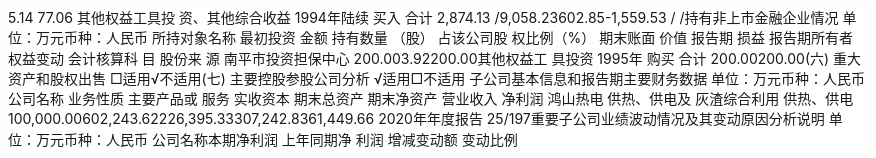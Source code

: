 5.14
77.06
其他权益工具投
资、其他综合收益
1994年陆续
买入
合计
2,874.13
/9,058.23602.85-1,559.53
/
/持有非上市金融企业情况
单位：万元币种：人民币
所持对象名称
最初投资
金额
持有数量
（股）
占该公司股
权比例（%）
期末账面
价值
报告期
损益
报告期所有者
权益变动
会计核算科
目
股份来
源
南平市投资担保中心
200.003.92200.00其他权益工
具投资
1995年
购买
合计
200.00200.00(六)
重大资产和股权出售
□适用√不适用(七)
主要控股参股公司分析
√适用□不适用
子公司基本信息和报告期主要财务数据
单位：万元币种：人民币
公司名称
业务性质
主要产品或
服务
实收资本
期末总资产
期末净资产
营业收入
净利润
鸿山热电
供热、供电及
灰渣综合利用
供热、供电
100,000.00602,243.62226,395.33307,242.8361,449.66
2020年年度报告
25/197重要子公司业绩波动情况及其变动原因分析说明
单位：万元币种：人民币
公司名称本期净利润
上年同期净
利润
增减变动额
变动比例